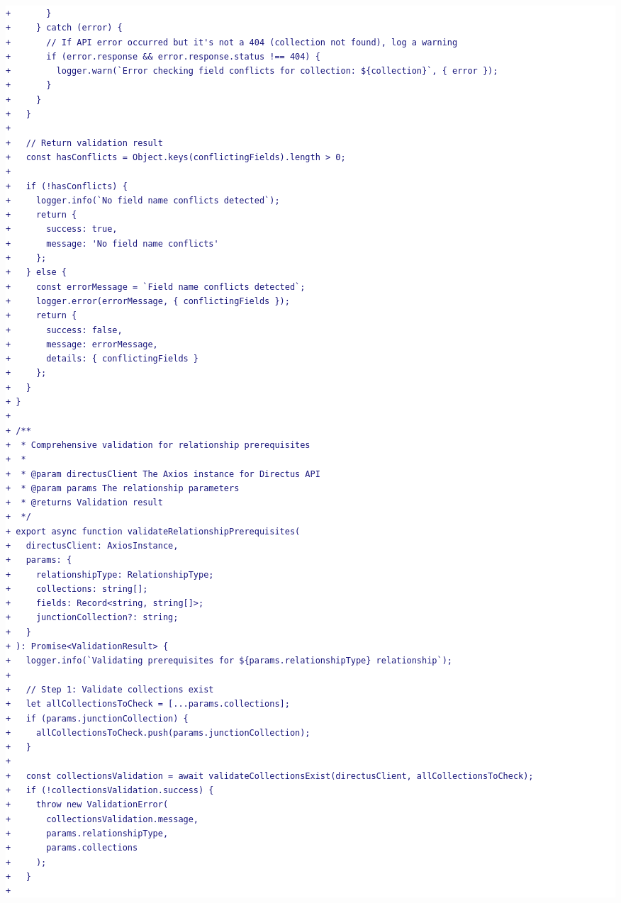 ```diff
+       }
+     } catch (error) {
+       // If API error occurred but it's not a 404 (collection not found), log a warning
+       if (error.response && error.response.status !== 404) {
+         logger.warn(`Error checking field conflicts for collection: ${collection}`, { error });
+       }
+     }
+   }
+   
+   // Return validation result
+   const hasConflicts = Object.keys(conflictingFields).length > 0;
+   
+   if (!hasConflicts) {
+     logger.info(`No field name conflicts detected`);
+     return {
+       success: true,
+       message: 'No field name conflicts'
+     };
+   } else {
+     const errorMessage = `Field name conflicts detected`;
+     logger.error(errorMessage, { conflictingFields });
+     return {
+       success: false,
+       message: errorMessage,
+       details: { conflictingFields }
+     };
+   }
+ }
+ 
+ /**
+  * Comprehensive validation for relationship prerequisites
+  * 
+  * @param directusClient The Axios instance for Directus API
+  * @param params The relationship parameters
+  * @returns Validation result
+  */
+ export async function validateRelationshipPrerequisites(
+   directusClient: AxiosInstance,
+   params: {
+     relationshipType: RelationshipType;
+     collections: string[];
+     fields: Record<string, string[]>;
+     junctionCollection?: string;
+   }
+ ): Promise<ValidationResult> {
+   logger.info(`Validating prerequisites for ${params.relationshipType} relationship`);
+   
+   // Step 1: Validate collections exist
+   let allCollectionsToCheck = [...params.collections];
+   if (params.junctionCollection) {
+     allCollectionsToCheck.push(params.junctionCollection);
+   }
+   
+   const collectionsValidation = await validateCollectionsExist(directusClient, allCollectionsToCheck);
+   if (!collectionsValidation.success) {
+     throw new ValidationError(
+       collectionsValidation.message,
+       params.relationshipType,
+       params.collections
+     );
+   }
+   
```